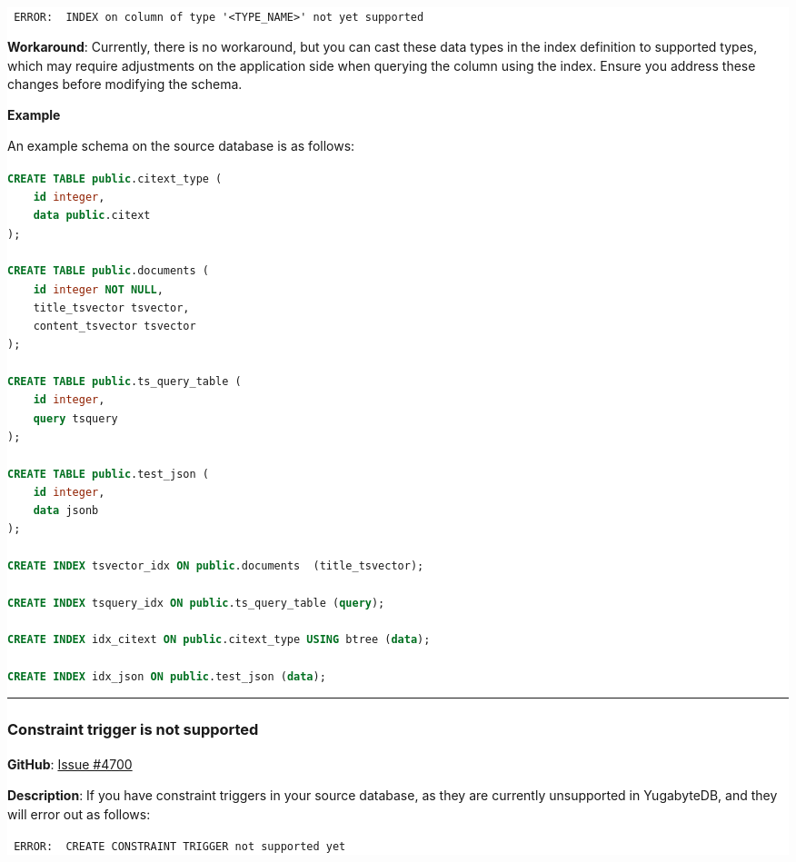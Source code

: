 ```output
 ERROR:  INDEX on column of type '<TYPE_NAME>' not yet supported
```

**Workaround**: Currently, there is no workaround, but you can cast these data types in the index definition to supported types, which may require adjustments on the application side when querying the column using the index. Ensure you address these changes before modifying the schema.

**Example**

An example schema on the source database is as follows:

```sql
CREATE TABLE public.citext_type (
    id integer,
    data public.citext
);

CREATE TABLE public.documents (
    id integer NOT NULL,
    title_tsvector tsvector,
    content_tsvector tsvector
);

CREATE TABLE public.ts_query_table (
    id integer,
    query tsquery
);

CREATE TABLE public.test_json (
    id integer,
    data jsonb
);

CREATE INDEX tsvector_idx ON public.documents  (title_tsvector);

CREATE INDEX tsquery_idx ON public.ts_query_table (query);

CREATE INDEX idx_citext ON public.citext_type USING btree (data);

CREATE INDEX idx_json ON public.test_json (data);
```

---

### Constraint trigger is not supported

**GitHub**: [Issue #4700](https://github.com/yugabyte/yugabyte-db/issues/4700)

**Description**: If you have constraint triggers in your source database, as they are currently unsupported in YugabyteDB, and they will error out as follows:

```output
 ERROR:  CREATE CONSTRAINT TRIGGER not supported yet
```
